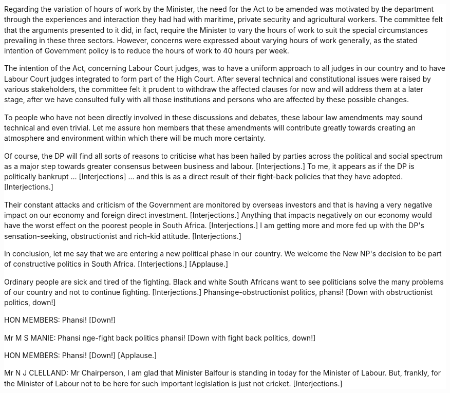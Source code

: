 Regarding the variation of hours of work by the Minister, the need for the
Act to be amended was motivated by the department through the experiences
and interaction they had had with maritime, private security and
agricultural workers. The committee felt that the arguments presented to it
did, in fact, require the Minister to vary the hours of work to suit the
special circumstances prevailing in these three sectors. However, concerns
were expressed about varying hours of work generally, as the stated
intention of Government policy is to reduce the hours of work to 40 hours
per week.

The intention of the Act, concerning Labour Court judges, was to have a
uniform approach to all judges in our country and to have Labour Court
judges integrated to form part of the High Court. After several technical
and constitutional issues were raised by various stakeholders, the
committee felt it prudent to withdraw the affected clauses for now and will
address them at a later stage, after we have consulted fully with all those
institutions and persons who are affected by these possible changes.

To people who have not been directly involved in these discussions and
debates, these labour law amendments may sound technical and even trivial.
Let me assure hon members that these amendments will contribute greatly
towards creating an atmosphere and environment within which there will be
much more certainty.

Of course, the DP will find all sorts of reasons to criticise what has been
hailed by parties across the political and social spectrum as a major step
towards greater consensus between business and labour. [Interjections.] To
me, it appears as if the DP is politically bankrupt ... [Interjections] ...
and this is as a direct result of their fight-back policies that they have
adopted. [Interjections.]

Their constant attacks and criticism of the Government are monitored by
overseas investors and that is having a very negative impact on our economy
and foreign direct investment. [Interjections.] Anything that impacts
negatively on our economy would have the worst effect on the poorest people
in South Africa. [Interjections.] I am getting more and more fed up with
the DP's sensation-seeking, obstructionist and rich-kid attitude.
[Interjections.]

In conclusion, let me say that we are entering a new political phase in our
country. We welcome the New NP's decision to be part of constructive
politics in South Africa. [Interjections.] [Applause.]

Ordinary people are sick and tired of the fighting. Black and white South
Africans want to see politicians solve the many problems of our country and
not to continue fighting. [Interjections.] Phansinge-obstructionist
politics, phansi! [Down with obstructionist politics, down!]

HON MEMBERS: Phansi! [Down!]

Mr M S MANIE: Phansi nge-fight back politics phansi! [Down with fight back
politics, down!]

HON MEMBERS: Phansi! [Down!] [Applause.]

Mr N J CLELLAND: Mr Chairperson, I am glad that Minister Balfour is
standing in today for the Minister of Labour. But, frankly, for the
Minister of Labour not to be here for such important legislation is just
not cricket. [Interjections.]

